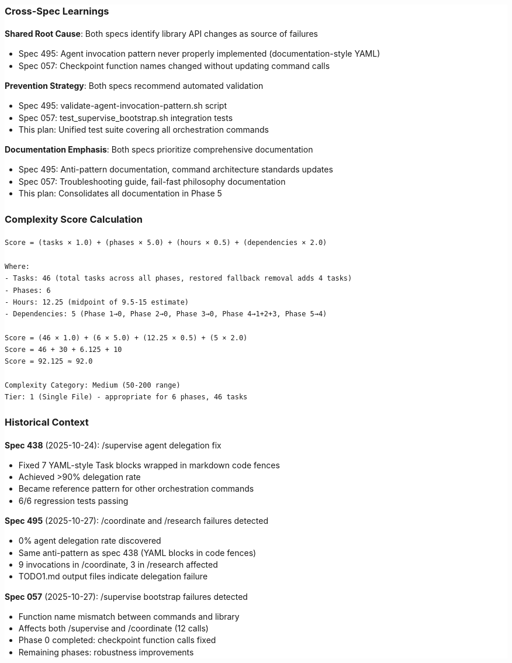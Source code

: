 ### Cross-Spec Learnings

**Shared Root Cause**: Both specs identify library API changes as source of failures
- Spec 495: Agent invocation pattern never properly implemented (documentation-style YAML)
- Spec 057: Checkpoint function names changed without updating command calls

**Prevention Strategy**: Both specs recommend automated validation
- Spec 495: validate-agent-invocation-pattern.sh script
- Spec 057: test_supervise_bootstrap.sh integration tests
- This plan: Unified test suite covering all orchestration commands

**Documentation Emphasis**: Both specs prioritize comprehensive documentation
- Spec 495: Anti-pattern documentation, command architecture standards updates
- Spec 057: Troubleshooting guide, fail-fast philosophy documentation
- This plan: Consolidates all documentation in Phase 5

### Complexity Score Calculation

```
Score = (tasks × 1.0) + (phases × 5.0) + (hours × 0.5) + (dependencies × 2.0)

Where:
- Tasks: 46 (total tasks across all phases, restored fallback removal adds 4 tasks)
- Phases: 6
- Hours: 12.25 (midpoint of 9.5-15 estimate)
- Dependencies: 5 (Phase 1→0, Phase 2→0, Phase 3→0, Phase 4→1+2+3, Phase 5→4)

Score = (46 × 1.0) + (6 × 5.0) + (12.25 × 0.5) + (5 × 2.0)
Score = 46 + 30 + 6.125 + 10
Score = 92.125 ≈ 92.0

Complexity Category: Medium (50-200 range)
Tier: 1 (Single File) - appropriate for 6 phases, 46 tasks
```

### Historical Context

**Spec 438** (2025-10-24): /supervise agent delegation fix
- Fixed 7 YAML-style Task blocks wrapped in markdown code fences
- Achieved >90% delegation rate
- Became reference pattern for other orchestration commands
- 6/6 regression tests passing

**Spec 495** (2025-10-27): /coordinate and /research failures detected
- 0% agent delegation rate discovered
- Same anti-pattern as spec 438 (YAML blocks in code fences)
- 9 invocations in /coordinate, 3 in /research affected
- TODO1.md output files indicate delegation failure

**Spec 057** (2025-10-27): /supervise bootstrap failures detected
- Function name mismatch between commands and library
- Affects both /supervise and /coordinate (12 calls)
- Phase 0 completed: checkpoint function calls fixed
- Remaining phases: robustness improvements
